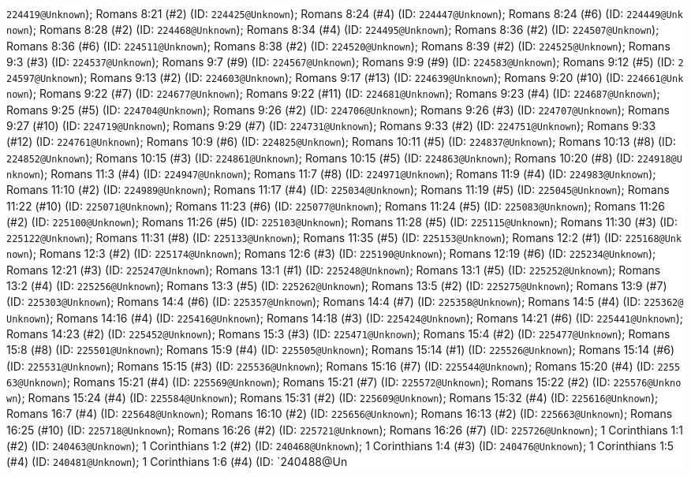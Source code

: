 `224419@Unknown`); Romans 8:21 (#2) (ID: `224425@Unknown`); Romans 8:24 (#4) (ID: `224447@Unknown`); Romans 8:24 (#6) (ID: `224449@Unknown`); Romans 8:28 (#2) (ID: `224468@Unknown`); Romans 8:34 (#4) (ID: `224495@Unknown`); Romans 8:36 (#2) (ID: `224507@Unknown`); Romans 8:36 (#6) (ID: `224511@Unknown`); Romans 8:38 (#2) (ID: `224520@Unknown`); Romans 8:39 (#2) (ID: `224525@Unknown`); Romans 9:3 (#3) (ID: `224537@Unknown`); Romans 9:7 (#9) (ID: `224567@Unknown`); Romans 9:9 (#9) (ID: `224583@Unknown`); Romans 9:12 (#5) (ID: `224597@Unknown`); Romans 9:13 (#2) (ID: `224603@Unknown`); Romans 9:17 (#13) (ID: `224639@Unknown`); Romans 9:20 (#10) (ID: `224661@Unknown`); Romans 9:22 (#7) (ID: `224677@Unknown`); Romans 9:22 (#11) (ID: `224681@Unknown`); Romans 9:23 (#4) (ID: `224687@Unknown`); Romans 9:25 (#5) (ID: `224704@Unknown`); Romans 9:26 (#2) (ID: `224706@Unknown`); Romans 9:26 (#3) (ID: `224707@Unknown`); Romans 9:27 (#10) (ID: `224719@Unknown`); Romans 9:29 (#7) (ID: `224731@Unknown`); Romans 9:33 (#2) (ID: `224751@Unknown`); Romans 9:33 (#12) (ID: `224761@Unknown`); Romans 10:9 (#6) (ID: `224825@Unknown`); Romans 10:11 (#5) (ID: `224837@Unknown`); Romans 10:13 (#8) (ID: `224852@Unknown`); Romans 10:15 (#3) (ID: `224861@Unknown`); Romans 10:15 (#5) (ID: `224863@Unknown`); Romans 10:20 (#8) (ID: `224918@Unknown`); Romans 11:3 (#4) (ID: `224947@Unknown`); Romans 11:7 (#8) (ID: `224971@Unknown`); Romans 11:9 (#4) (ID: `224983@Unknown`); Romans 11:10 (#2) (ID: `224989@Unknown`); Romans 11:17 (#4) (ID: `225034@Unknown`); Romans 11:19 (#5) (ID: `225045@Unknown`); Romans 11:22 (#10) (ID: `225071@Unknown`); Romans 11:23 (#6) (ID: `225077@Unknown`); Romans 11:24 (#5) (ID: `225083@Unknown`); Romans 11:26 (#2) (ID: `225100@Unknown`); Romans 11:26 (#5) (ID: `225103@Unknown`); Romans 11:28 (#5) (ID: `225115@Unknown`); Romans 11:30 (#3) (ID: `225122@Unknown`); Romans 11:31 (#8) (ID: `225133@Unknown`); Romans 11:35 (#5) (ID: `225153@Unknown`); Romans 12:2 (#1) (ID: `225168@Unknown`); Romans 12:3 (#2) (ID: `225174@Unknown`); Romans 12:6 (#3) (ID: `225190@Unknown`); Romans 12:19 (#6) (ID: `225234@Unknown`); Romans 12:21 (#3) (ID: `225247@Unknown`); Romans 13:1 (#1) (ID: `225248@Unknown`); Romans 13:1 (#5) (ID: `225252@Unknown`); Romans 13:2 (#4) (ID: `225256@Unknown`); Romans 13:3 (#5) (ID: `225262@Unknown`); Romans 13:5 (#2) (ID: `225275@Unknown`); Romans 13:9 (#7) (ID: `225303@Unknown`); Romans 14:4 (#6) (ID: `225357@Unknown`); Romans 14:4 (#7) (ID: `225358@Unknown`); Romans 14:5 (#4) (ID: `225362@Unknown`); Romans 14:16 (#4) (ID: `225416@Unknown`); Romans 14:18 (#3) (ID: `225424@Unknown`); Romans 14:21 (#6) (ID: `225441@Unknown`); Romans 14:23 (#2) (ID: `225452@Unknown`); Romans 15:3 (#3) (ID: `225471@Unknown`); Romans 15:4 (#2) (ID: `225477@Unknown`); Romans 15:8 (#8) (ID: `225501@Unknown`); Romans 15:9 (#4) (ID: `225505@Unknown`); Romans 15:14 (#1) (ID: `225526@Unknown`); Romans 15:14 (#6) (ID: `225531@Unknown`); Romans 15:15 (#3) (ID: `225536@Unknown`); Romans 15:16 (#7) (ID: `225544@Unknown`); Romans 15:20 (#4) (ID: `225563@Unknown`); Romans 15:21 (#4) (ID: `225569@Unknown`); Romans 15:21 (#7) (ID: `225572@Unknown`); Romans 15:22 (#2) (ID: `225576@Unknown`); Romans 15:24 (#4) (ID: `225584@Unknown`); Romans 15:31 (#2) (ID: `225609@Unknown`); Romans 15:32 (#4) (ID: `225616@Unknown`); Romans 16:7 (#4) (ID: `225648@Unknown`); Romans 16:10 (#2) (ID: `225656@Unknown`); Romans 16:13 (#2) (ID: `225663@Unknown`); Romans 16:25 (#10) (ID: `225718@Unknown`); Romans 16:26 (#2) (ID: `225721@Unknown`); Romans 16:26 (#7) (ID: `225726@Unknown`); 1 Corinthians 1:1 (#2) (ID: `240463@Unknown`); 1 Corinthians 1:2 (#2) (ID: `240468@Unknown`); 1 Corinthians 1:4 (#3) (ID: `240476@Unknown`); 1 Corinthians 1:5 (#4) (ID: `240481@Unknown`); 1 Corinthians 1:6 (#4) (ID: `240488@Un